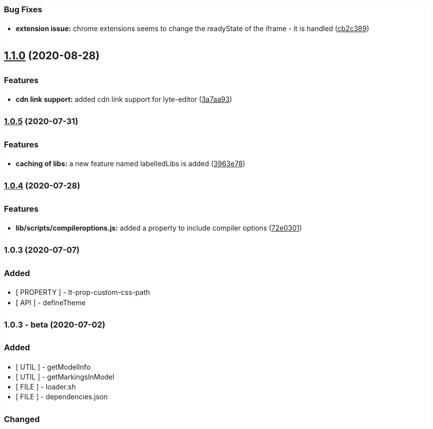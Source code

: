 
### Bug Fixes

* **extension issue:** chrome extensions seems to change the readyState of the iframe - it is handled ([cb2c389](https://git.csez.zohocorpin.com/lyte.js/lyte-editor/commit/cb2c3897fd39fc865fbb84b2c093e120123368d5))

## [1.1.0](https://git.csez.zohocorpin.com/lyte.js/lyte-editor/compare/v1.0.5...v1.1.0) (2020-08-28)


### Features

* **cdn link support:** added cdn link support for lyte-editor ([3a7aa93](https://git.csez.zohocorpin.com/lyte.js/lyte-editor/commit/3a7aa9306adfe1a2f06c4f5d998ae57b152ee484))

### [1.0.5](https://git.csez.zohocorpin.com/lyte.js/lyte-editor/compare/v1.0.4...v1.0.5) (2020-07-31)


### Features

* **caching of libs:** a new feature named labelledLibs is added ([3963e78](https://git.csez.zohocorpin.com/lyte.js/lyte-editor/commit/3963e785fce2375d15103dc93f2cdc586eda4972))

### [1.0.4](https://git.csez.zohocorpin.com/lyte.js/lyte-editor/compare/v1.0.4...v1.1.0) (2020-07-28)


### Features

* **lib/scripts/compileroptions.js:** added a property to include compiler options ([72e0301](https://git.csez.zohocorpin.com/lyte.js/lyte-editor/commit/72e030159df0bc8aec31de38d7003e88363201c3))

### 1.0.3 (2020-07-07)

### Added

- [ PROPERTY ] - lt-prop-custom-css-path
- [ API ] - defineTheme

### 1.0.3 - beta (2020-07-02)

### Added

- [ UTIL ] - getModelInfo
- [ UTIL ] - getMarkingsInModel
- [ FILE ] - loader.sh
- [ FILE ] - dependencies.json

### Changed

